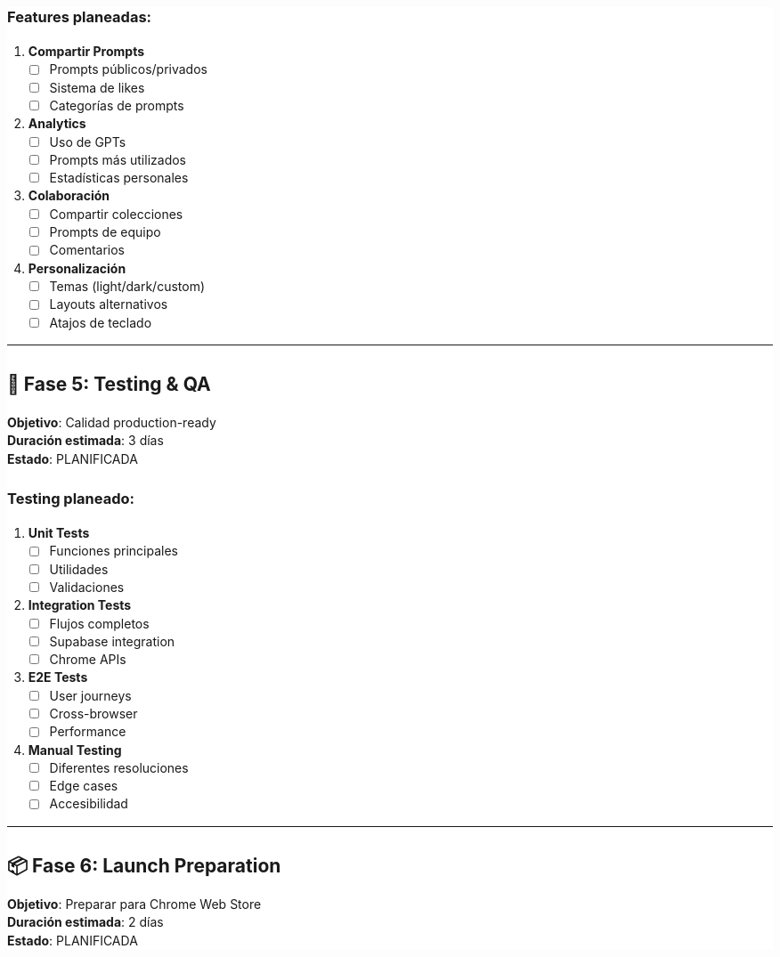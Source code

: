 ### Features planeadas:
1. **Compartir Prompts**
   - [ ] Prompts públicos/privados
   - [ ] Sistema de likes
   - [ ] Categorías de prompts

2. **Analytics**
   - [ ] Uso de GPTs
   - [ ] Prompts más utilizados
   - [ ] Estadísticas personales

3. **Colaboración**
   - [ ] Compartir colecciones
   - [ ] Prompts de equipo
   - [ ] Comentarios

4. **Personalización**
   - [ ] Temas (light/dark/custom)
   - [ ] Layouts alternativos
   - [ ] Atajos de teclado

---

## 🧪 Fase 5: Testing & QA
**Objetivo**: Calidad production-ready  
**Duración estimada**: 3 días  
**Estado**: PLANIFICADA

### Testing planeado:
1. **Unit Tests**
   - [ ] Funciones principales
   - [ ] Utilidades
   - [ ] Validaciones

2. **Integration Tests**
   - [ ] Flujos completos
   - [ ] Supabase integration
   - [ ] Chrome APIs

3. **E2E Tests**
   - [ ] User journeys
   - [ ] Cross-browser
   - [ ] Performance

4. **Manual Testing**
   - [ ] Diferentes resoluciones
   - [ ] Edge cases
   - [ ] Accesibilidad

---

## 📦 Fase 6: Launch Preparation
**Objetivo**: Preparar para Chrome Web Store  
**Duración estimada**: 2 días  
**Estado**: PLANIFICADA
